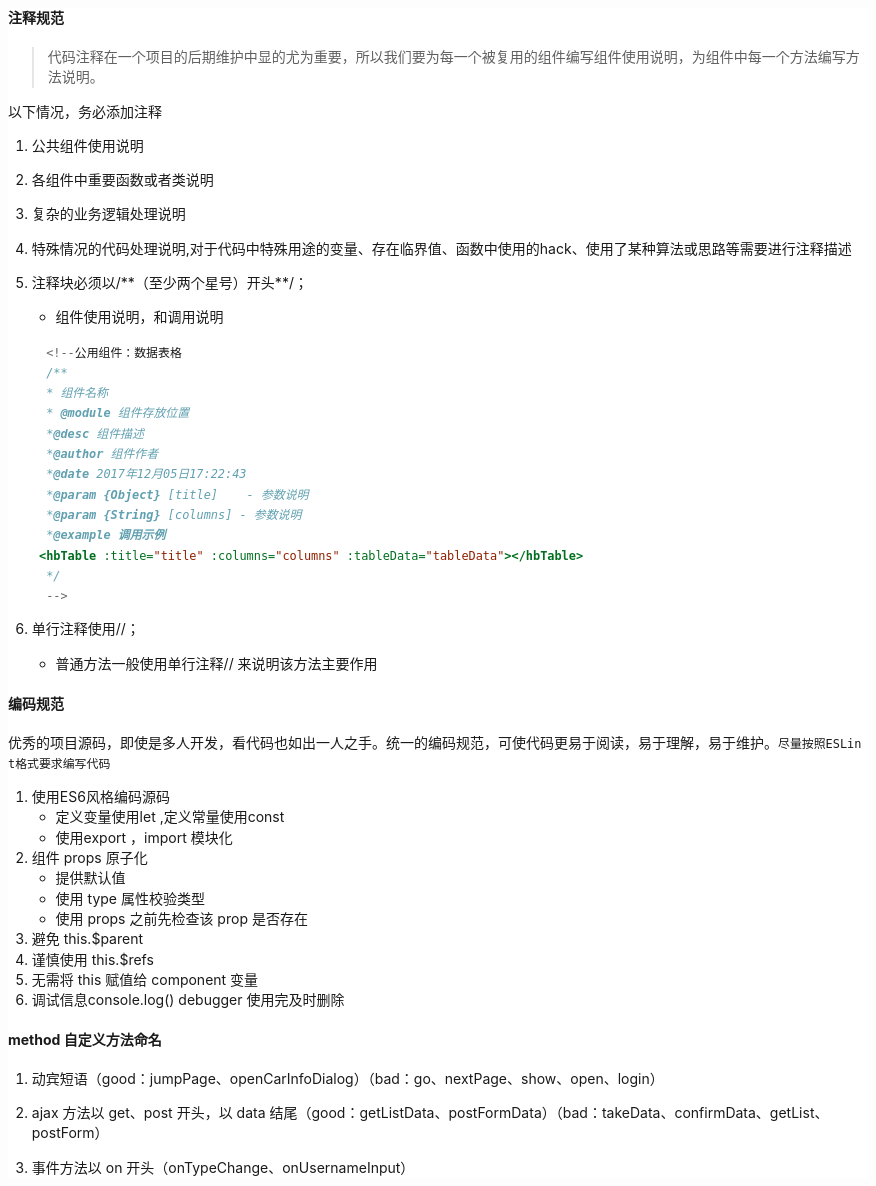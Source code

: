 #### 注释规范

>代码注释在一个项目的后期维护中显的尤为重要，所以我们要为每一个被复用的组件编写组件使用说明，为组件中每一个方法编写方法说明。

以下情况，务必添加注释
1. 公共组件使用说明
2. 各组件中重要函数或者类说明
3. 复杂的业务逻辑处理说明
4. 特殊情况的代码处理说明,对于代码中特殊用途的变量、存在临界值、函数中使用的hack、使用了某种算法或思路等需要进行注释描述
5. 注释块必须以/\*\*（至少两个星号）开头\*\*/；
    - 组件使用说明，和调用说明 

    ```JavaScript
      <!--公用组件：数据表格
      /**
      * 组件名称
      * @module 组件存放位置
      *@desc 组件描述
      *@author 组件作者
      *@date 2017年12月05日17:22:43
      *@param {Object} [title]    - 参数说明
      *@param {String} [columns] - 参数说明
      *@example 调用示例
     <hbTable :title="title" :columns="columns" :tableData="tableData"></hbTable>
      */
      -->
      ```

6. 单行注释使用//；
    - 普通方法一般使用单行注释// 来说明该方法主要作用

#### 编码规范

优秀的项目源码，即使是多人开发，看代码也如出一人之手。统一的编码规范，可使代码更易于阅读，易于理解，易于维护。``尽量按照ESLint格式要求编写代码``

1. 使用ES6风格编码源码
    - 定义变量使用let ,定义常量使用const
    - 使用export ，import 模块化
2. 组件 props 原子化
    - 提供默认值
    - 使用 type 属性校验类型
    - 使用 props 之前先检查该 prop 是否存在
3. 避免 this.$parent
4. 谨慎使用 this.$refs
5. 无需将 this 赋值给 component 变量
6. 调试信息console.log() debugger 使用完及时删除

#### method 自定义方法命名

1. 动宾短语（good：jumpPage、openCarInfoDialog）（bad：go、nextPage、show、open、login）

2. ajax 方法以 get、post 开头，以 data 结尾（good：getListData、postFormData）（bad：takeData、confirmData、getList、postForm）

3. 事件方法以 on 开头（onTypeChange、onUsernameInput）

